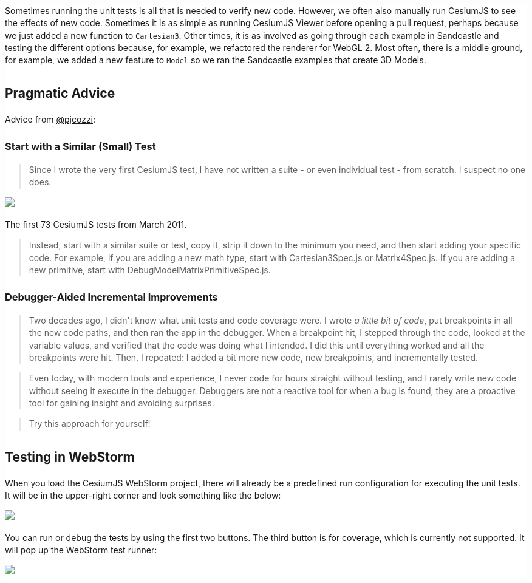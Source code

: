 Sometimes running the unit tests is all that is needed to verify new code.  However, we often also manually run CesiumJS to see the effects of new code.  Sometimes it is as simple as running CesiumJS Viewer before opening a pull request, perhaps because we just added a new function to `Cartesian3`.  Other times, it is as involved as going through each example in Sandcastle and testing the different options because, for example, we refactored the renderer for WebGL 2.  Most often, there is a middle ground, for example, we added a new feature to `Model` so we ran the Sandcastle examples that create 3D Models.

## Pragmatic Advice

Advice from [@pjcozzi](https://github.com/pjcozzi):

### Start with a Similar (Small) Test

> Since I wrote the very first CesiumJS test, I have not written a suite - or even individual test - from scratch.  I suspect no one does.

![](6.jpg)

The first 73 CesiumJS tests from March 2011.

> Instead, start with a similar suite or test, copy it, strip it down to the minimum you need, and then start adding your specific code.  For example, if you are adding a new math type, start with Cartesian3Spec.js or Matrix4Spec.js.  If you are adding a new primitive, start with DebugModelMatrixPrimitiveSpec.js.

### Debugger-Aided Incremental Improvements

> Two decades ago, I didn't know what unit tests and code coverage were.  I wrote _a little bit of code_, put breakpoints in all the new code paths, and then ran the app in the debugger.  When a breakpoint hit, I stepped through the code, looked at the variable values, and verified that the code was doing what I intended.  I did this until everything worked and all the breakpoints were hit.  Then, I repeated: I added a bit more new code, new breakpoints, and incrementally tested.

> Even today, with modern tools and experience, I never code for hours straight without testing, and I rarely write new code without seeing it execute in the debugger.  Debuggers are not a reactive tool for when a bug is found, they are a proactive tool for gaining insight and avoiding surprises.

> Try this approach for yourself!

## Testing in WebStorm

When you load the CesiumJS WebStorm project, there will already be a predefined run configuration for executing the unit tests.  It will be in the upper-right corner and look something like the below:

![](webstorm-test-configuration.png)

You can run or debug the tests by using the first two buttons.  The third button is for coverage, which is currently not supported.  It will pop up the WebStorm test runner:

![](webstorm-test-runner.png)
